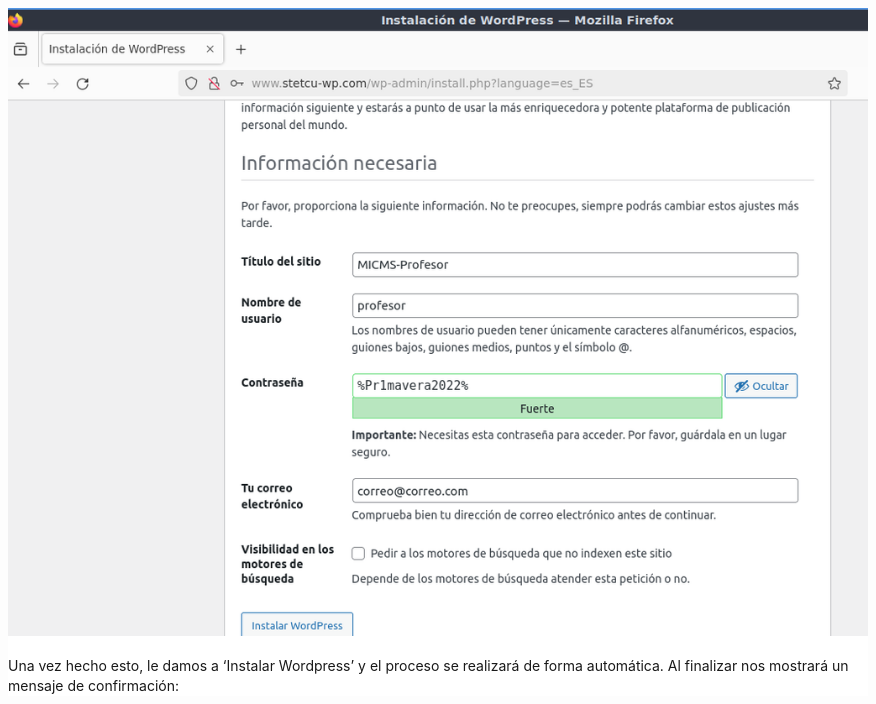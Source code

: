 ![Muestro el sitio](./img/30_lamp.png)

Una vez hecho esto, le damos a ‘Instalar Wordpress’ y el proceso se realizará de forma
automática. Al finalizar nos mostrará un mensaje de confirmación:
